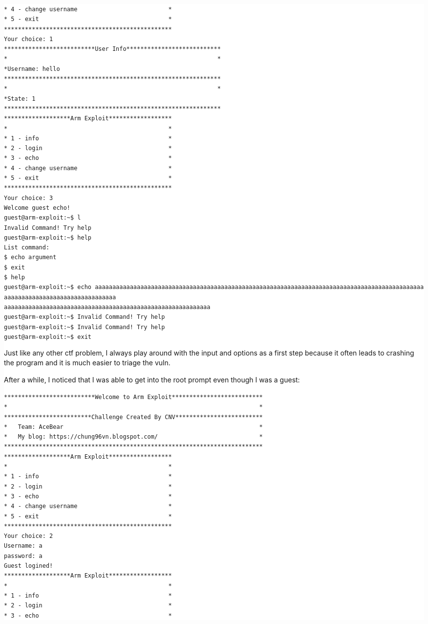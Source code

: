 ```
* 4 - change username                          *
* 5 - exit                                     *
************************************************
Your choice: 1
**************************User Info***************************
*                                                            *
*Username: hello
**************************************************************
*                                                            *
*State: 1
**************************************************************
*******************Arm Exploit******************
*                                              *
* 1 - info                                     *
* 2 - login                                    *
* 3 - echo                                     *
* 4 - change username                          *
* 5 - exit                                     *
************************************************
Your choice: 3
Welcome guest echo!
guest@arm-exploit:~$ l
Invalid Command! Try help
guest@arm-exploit:~$ help
List command:
$ echo argument
$ exit
$ help
guest@arm-exploit:~$ echo aaaaaaaaaaaaaaaaaaaaaaaaaaaaaaaaaaaaaaaaaaaaaaaaaaaaaaaaaaaaaaaaaaaaaaaaaaaaaaaaaaaaaaaaaaaaaaaaaaaaaaaaaaaaaaaaaaaaaaaaaaaaaa
aaaaaaaaaaaaaaaaaaaaaaaaaaaaaaaaaaaaaaaaaaaaaaaaaaaaaaaaaaa
guest@arm-exploit:~$ Invalid Command! Try help
guest@arm-exploit:~$ Invalid Command! Try help
guest@arm-exploit:~$ exit
```
Just like any other ctf problem, I always play around with the input and options as a first step because it often leads to crashing the program and it is much easier to triage the vuln.  

After a while, I noticed that I was able to get into the root prompt even though I was a guest:

```
**************************Welcome to Arm Exploit**************************
*                                                                        *
*************************Challenge Created By CNV*************************
*   Team: AceBear                                                        *
*   My blog: https://chung96vn.blogspot.com/                             *
**************************************************************************
*******************Arm Exploit******************
*                                              *
* 1 - info                                     *
* 2 - login                                    *
* 3 - echo                                     *
* 4 - change username                          *
* 5 - exit                                     *
************************************************
Your choice: 2
Username: a
password: a
Guest logined!
*******************Arm Exploit******************
*                                              *
* 1 - info                                     *
* 2 - login                                    *
* 3 - echo                                     *
```